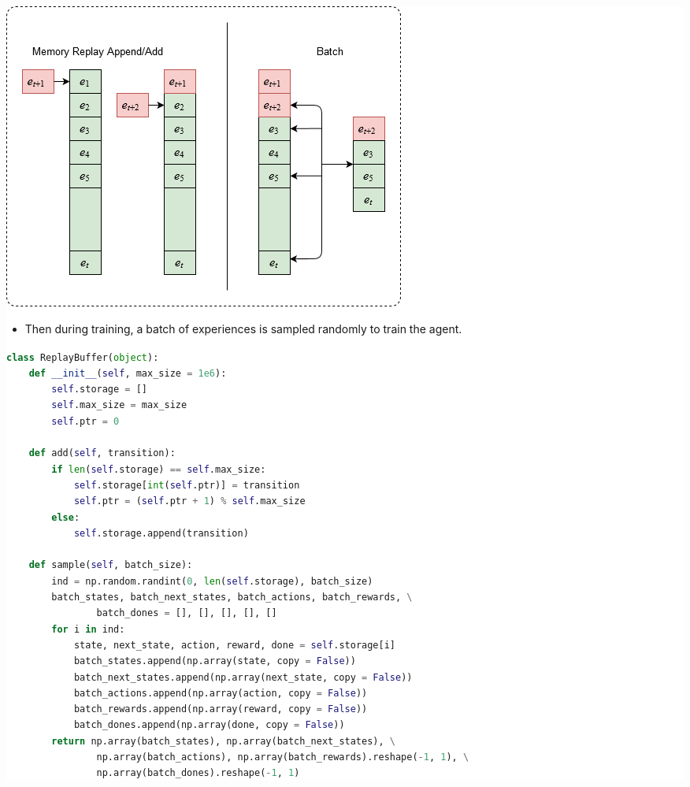   ![ReplayMemory](images/Step1_Replaymemory.png)

* Then during training, a batch of experiences is sampled randomly to train the agent.

```python
class ReplayBuffer(object):
    def __init__(self, max_size = 1e6):
        self.storage = []
        self.max_size = max_size
        self.ptr = 0

    def add(self, transition):
        if len(self.storage) == self.max_size:
            self.storage[int(self.ptr)] = transition
            self.ptr = (self.ptr + 1) % self.max_size
        else:
            self.storage.append(transition)
    
    def sample(self, batch_size):
        ind = np.random.randint(0, len(self.storage), batch_size)
        batch_states, batch_next_states, batch_actions, batch_rewards, \
                batch_dones = [], [], [], [], []
        for i in ind:
            state, next_state, action, reward, done = self.storage[i]
            batch_states.append(np.array(state, copy = False))
            batch_next_states.append(np.array(next_state, copy = False))
            batch_actions.append(np.array(action, copy = False))
            batch_rewards.append(np.array(reward, copy = False))
            batch_dones.append(np.array(done, copy = False))
        return np.array(batch_states), np.array(batch_next_states), \
                np.array(batch_actions), np.array(batch_rewards).reshape(-1, 1), \
                np.array(batch_dones).reshape(-1, 1)
```
